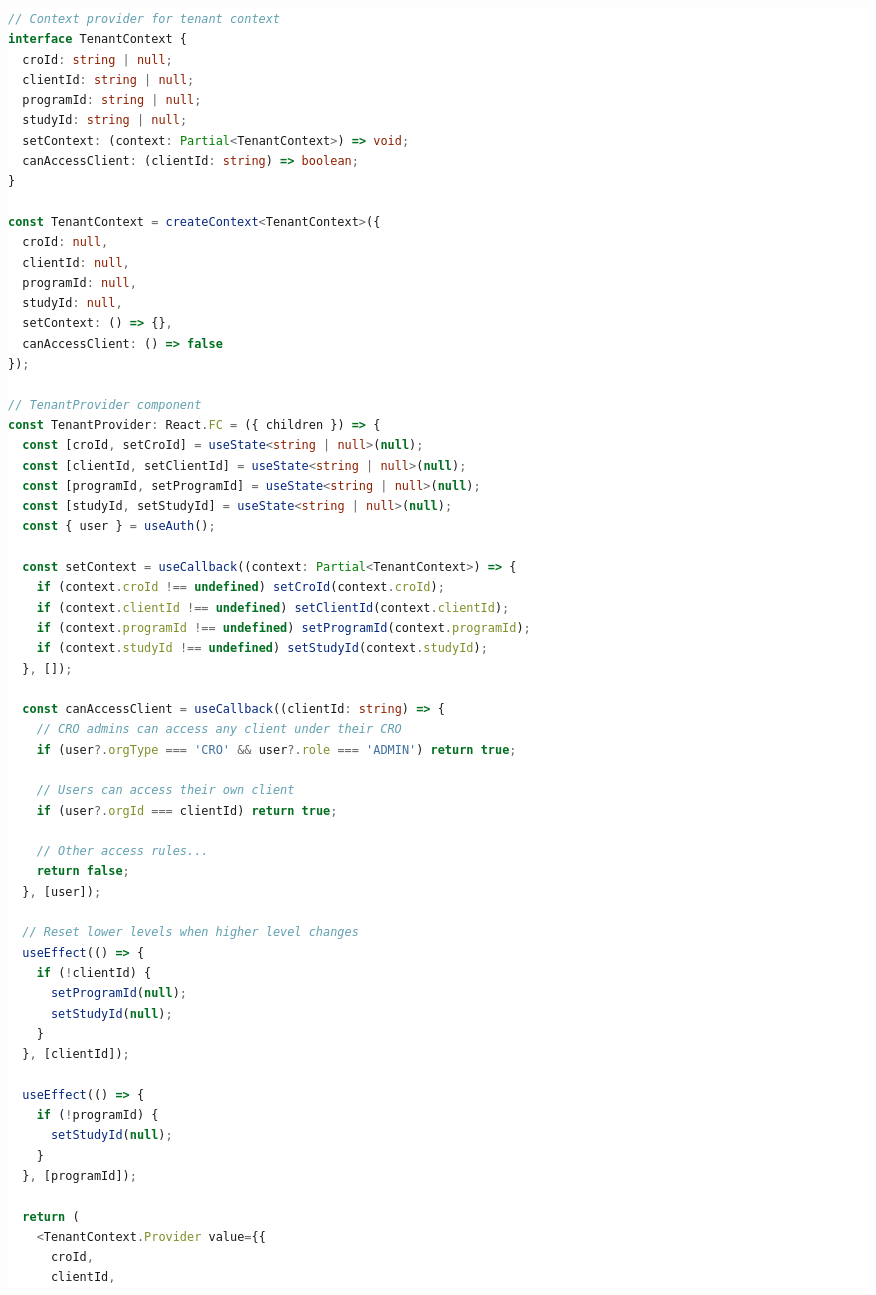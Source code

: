 ```typescript
// Context provider for tenant context
interface TenantContext {
  croId: string | null;
  clientId: string | null;
  programId: string | null;
  studyId: string | null;
  setContext: (context: Partial<TenantContext>) => void;
  canAccessClient: (clientId: string) => boolean;
}

const TenantContext = createContext<TenantContext>({
  croId: null,
  clientId: null,
  programId: null,
  studyId: null,
  setContext: () => {},
  canAccessClient: () => false
});

// TenantProvider component
const TenantProvider: React.FC = ({ children }) => {
  const [croId, setCroId] = useState<string | null>(null);
  const [clientId, setClientId] = useState<string | null>(null);
  const [programId, setProgramId] = useState<string | null>(null);
  const [studyId, setStudyId] = useState<string | null>(null);
  const { user } = useAuth();
  
  const setContext = useCallback((context: Partial<TenantContext>) => {
    if (context.croId !== undefined) setCroId(context.croId);
    if (context.clientId !== undefined) setClientId(context.clientId);
    if (context.programId !== undefined) setProgramId(context.programId);
    if (context.studyId !== undefined) setStudyId(context.studyId);
  }, []);
  
  const canAccessClient = useCallback((clientId: string) => {
    // CRO admins can access any client under their CRO
    if (user?.orgType === 'CRO' && user?.role === 'ADMIN') return true;
    
    // Users can access their own client
    if (user?.orgId === clientId) return true;
    
    // Other access rules...
    return false;
  }, [user]);
  
  // Reset lower levels when higher level changes
  useEffect(() => {
    if (!clientId) {
      setProgramId(null);
      setStudyId(null);
    }
  }, [clientId]);
  
  useEffect(() => {
    if (!programId) {
      setStudyId(null);
    }
  }, [programId]);
  
  return (
    <TenantContext.Provider value={{
      croId,
      clientId,
```